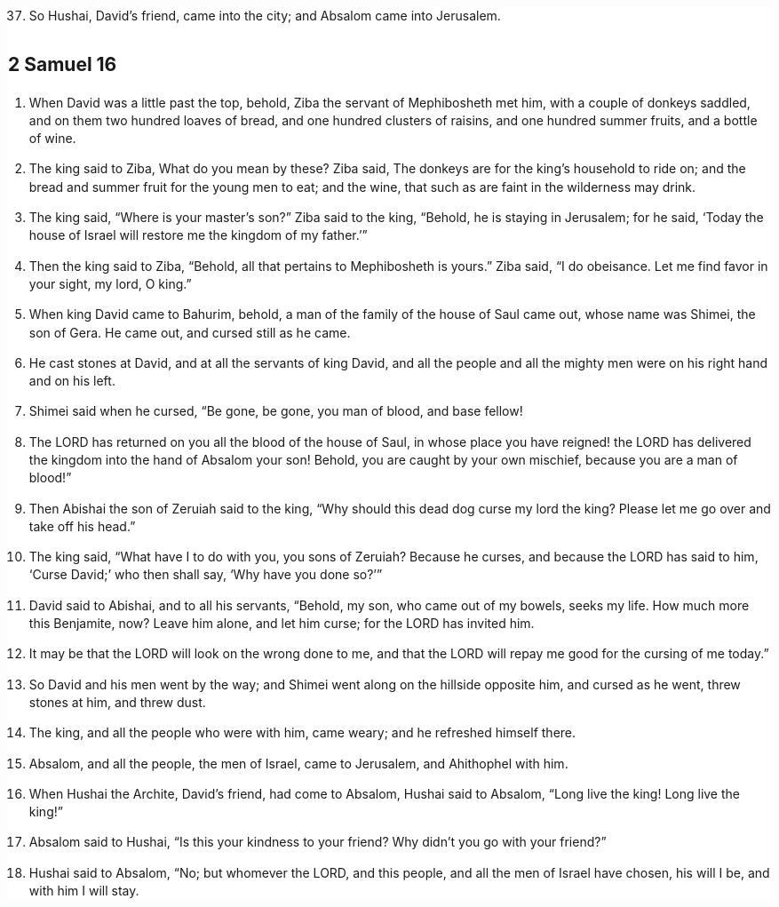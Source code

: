 37.   So Hushai, David’s friend, came into the city; and Absalom came into Jerusalem.   

## 2 Samuel 16

1. When David was a little past the top, behold, Ziba the servant of Mephibosheth met him, with a couple of donkeys saddled, and on them two hundred loaves of bread, and one hundred clusters of raisins, and one hundred summer fruits, and a bottle of wine.

2. The king said to Ziba, What do you mean by these? Ziba said, The donkeys are for the king’s household to ride on; and the bread and summer fruit for the young men to eat; and the wine, that such as are faint in the wilderness may drink.

3. The king said, “Where is your master’s son?”   Ziba said to the king, “Behold, he is staying in Jerusalem; for he said, ‘Today the house of Israel will restore me the kingdom of my father.’”  

4.   Then the king said to Ziba, “Behold, all that pertains to Mephibosheth is yours.”   Ziba said, “I do obeisance. Let me find favor in your sight, my lord, O king.”  

5.   When king David came to Bahurim, behold, a man of the family of the house of Saul came out, whose name was Shimei, the son of Gera. He came out, and cursed still as he came.

6. He cast stones at David, and at all the servants of king David, and all the people and all the mighty men were on his right hand and on his left.

7. Shimei said when he cursed, “Be gone, be gone, you man of blood, and base fellow!

8. The LORD has returned on you all the blood of the house of Saul, in whose place you have reigned! the LORD has delivered the kingdom into the hand of Absalom your son! Behold, you are caught by your own mischief, because you are a man of blood!”  

9.   Then Abishai the son of Zeruiah said to the king, “Why should this dead dog curse my lord the king? Please let me go over and take off his head.”

10. The king said, “What have I to do with you, you sons of Zeruiah? Because he curses, and because the LORD has said to him, ‘Curse David;’ who then shall say, ‘Why have you done so?’”  

11.   David said to Abishai, and to all his servants, “Behold, my son, who came out of my bowels, seeks my life. How much more this Benjamite, now? Leave him alone, and let him curse; for the LORD has invited him.

12. It may be that the LORD will look on the wrong done to me, and that the LORD will repay me good for the cursing of me today.”

13. So David and his men went by the way; and Shimei went along on the hillside opposite him, and cursed as he went, threw stones at him, and threw dust.

14. The king, and all the people who were with him, came weary; and he refreshed himself there.

15. Absalom, and all the people, the men of Israel, came to Jerusalem, and Ahithophel with him.

16. When Hushai the Archite, David’s friend, had come to Absalom, Hushai said to Absalom, “Long live the king! Long live the king!”  

17.   Absalom said to Hushai, “Is this your kindness to your friend? Why didn’t you go with your friend?”  

18.   Hushai said to Absalom, “No; but whomever the LORD, and this people, and all the men of Israel have chosen, his will I be, and with him I will stay.
